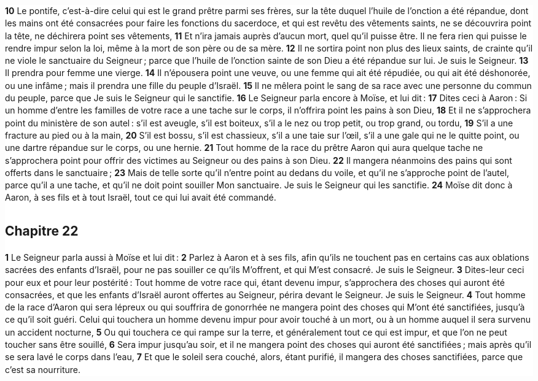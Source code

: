 **10** Le pontife, c’est-à-dire celui qui est le grand prêtre parmi ses frères, sur la tête duquel l’huile de l’onction a été répandue, dont les mains ont été consacrées pour faire les fonctions du sacerdoce, et qui est revêtu des vêtements saints, ne se découvrira point la tête, ne déchirera point ses vêtements,
**11** Et n’ira jamais auprès d’aucun mort, quel qu’il puisse être. Il ne fera rien qui puisse le rendre impur selon la loi, même à la mort de son père ou de sa mère.
**12** Il ne sortira point non plus des lieux saints, de crainte qu’il ne viole le sanctuaire du Seigneur ; parce que l’huile de l’onction sainte de son Dieu a été répandue sur lui. Je suis le Seigneur.
**13** Il prendra pour femme une vierge.
**14** Il n’épousera point une veuve, ou une femme qui ait été répudiée, ou qui ait été déshonorée, ou une infâme ; mais il prendra une fille du peuple d’Israël.
**15** Il ne mêlera point le sang de sa race avec une personne du commun du peuple, parce que Je suis le Seigneur qui le sanctifie.
**16** Le Seigneur parla encore à Moïse, et lui dit :
**17** Dites ceci à Aaron : Si un homme d’entre les familles de votre race a une tache sur le corps, il n’offrira point les pains à son Dieu,
**18** Et il ne s’approchera point du ministère de son autel : s’il est aveugle, s’il est boiteux, s’il a le nez ou trop petit, ou trop grand, ou tordu,
**19** S’il a une fracture au pied ou à la main,
**20** S’il est bossu, s’il est chassieux, s’il a une taie sur l’œil, s’il a une gale qui ne le quitte point, ou une dartre répandue sur le corps, ou une hernie.
**21** Tout homme de la race du prêtre Aaron qui aura quelque tache ne s’approchera point pour offrir des victimes au Seigneur ou des pains à son Dieu.
**22** Il mangera néanmoins des pains qui sont offerts dans le sanctuaire ;
**23** Mais de telle sorte qu’il n’entre point au dedans du voile, et qu’il ne s’approche point de l’autel, parce qu’il a une tache, et qu’il ne doit point souiller Mon sanctuaire. Je suis le Seigneur qui les sanctifie.
**24** Moïse dit donc à Aaron, à ses fils et à tout Israël, tout ce qui lui avait été commandé.

## Chapitre 22

**1** Le Seigneur parla aussi à Moïse et lui dit :
**2** Parlez à Aaron et à ses fils, afin qu’ils ne touchent pas en certains cas aux oblations sacrées des enfants d’Israël, pour ne pas souiller ce qu’ils M’offrent, et qui M’est consacré. Je suis le Seigneur.
**3** Dites-leur ceci pour eux et pour leur postérité : Tout homme de votre race qui, étant devenu impur, s’approchera des choses qui auront été consacrées, et que les enfants d’Israël auront offertes au Seigneur, périra devant le Seigneur. Je suis le Seigneur.
**4** Tout homme de la race d’Aaron qui sera lépreux ou qui souffrira de gonorrhée ne mangera point des choses qui M’ont été sanctifiées, jusqu’à ce qu’il soit guéri. Celui qui touchera un homme devenu impur pour avoir touché à un mort, ou à un homme auquel il sera survenu un accident nocturne,
**5** Ou qui touchera ce qui rampe sur la terre, et généralement tout ce qui est impur, et que l’on ne peut toucher sans être souillé,
**6** Sera impur jusqu’au soir, et il ne mangera point des choses qui auront été sanctifiées ; mais après qu’il se sera lavé le corps dans l’eau,
**7** Et que le soleil sera couché, alors, étant purifié, il mangera des choses sanctifiées, parce que c’est sa nourriture.
